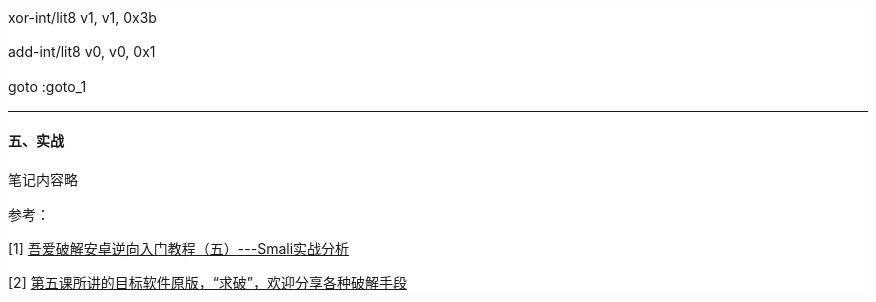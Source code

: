 xor-int/lit8 v1, v1, 0x3b

add-int/lit8 v0, v0, 0x1

goto :goto_1

</pre>

------------------

#### 五、实战

笔记内容略

参考：

[1] [吾爱破解安卓逆向入门教程（五）---Smali实战分析](http://www.52pojie.cn/thread-397987-1-1.html "")

[2] [第五课所讲的目标软件原版，“求破”，欢迎分享各种破解手段](http://www.52pojie.cn/thread-398310-1-1.html)







